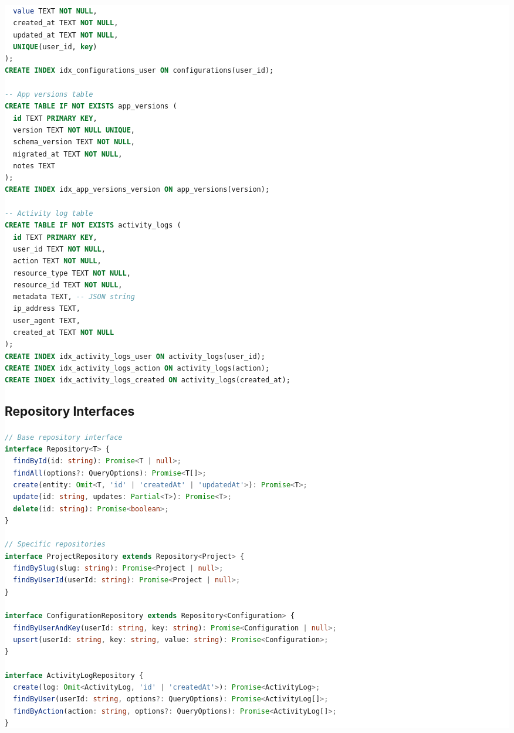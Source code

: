 ```sql
  value TEXT NOT NULL,
  created_at TEXT NOT NULL,
  updated_at TEXT NOT NULL,
  UNIQUE(user_id, key)
);
CREATE INDEX idx_configurations_user ON configurations(user_id);

-- App versions table
CREATE TABLE IF NOT EXISTS app_versions (
  id TEXT PRIMARY KEY,
  version TEXT NOT NULL UNIQUE,
  schema_version TEXT NOT NULL,
  migrated_at TEXT NOT NULL,
  notes TEXT
);
CREATE INDEX idx_app_versions_version ON app_versions(version);

-- Activity log table
CREATE TABLE IF NOT EXISTS activity_logs (
  id TEXT PRIMARY KEY,
  user_id TEXT NOT NULL,
  action TEXT NOT NULL,
  resource_type TEXT NOT NULL,
  resource_id TEXT NOT NULL,
  metadata TEXT, -- JSON string
  ip_address TEXT,
  user_agent TEXT,
  created_at TEXT NOT NULL
);
CREATE INDEX idx_activity_logs_user ON activity_logs(user_id);
CREATE INDEX idx_activity_logs_action ON activity_logs(action);
CREATE INDEX idx_activity_logs_created ON activity_logs(created_at);
```

## Repository Interfaces

```typescript
// Base repository interface
interface Repository<T> {
  findById(id: string): Promise<T | null>;
  findAll(options?: QueryOptions): Promise<T[]>;
  create(entity: Omit<T, 'id' | 'createdAt' | 'updatedAt'>): Promise<T>;
  update(id: string, updates: Partial<T>): Promise<T>;
  delete(id: string): Promise<boolean>;
}

// Specific repositories
interface ProjectRepository extends Repository<Project> {
  findBySlug(slug: string): Promise<Project | null>;
  findByUserId(userId: string): Promise<Project | null>;
}

interface ConfigurationRepository extends Repository<Configuration> {
  findByUserAndKey(userId: string, key: string): Promise<Configuration | null>;
  upsert(userId: string, key: string, value: string): Promise<Configuration>;
}

interface ActivityLogRepository {
  create(log: Omit<ActivityLog, 'id' | 'createdAt'>): Promise<ActivityLog>;
  findByUser(userId: string, options?: QueryOptions): Promise<ActivityLog[]>;
  findByAction(action: string, options?: QueryOptions): Promise<ActivityLog[]>;
}
```
